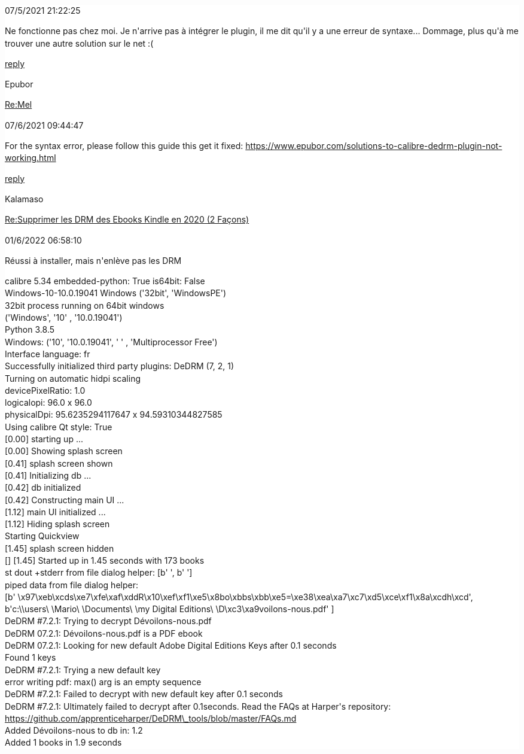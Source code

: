 07/5/2021 21:22:25

Ne fonctionne pas chez moi. Je n'arrive pas à intégrer le plugin, il me dit qu'il y a une erreur de syntaxe... Dommage, plus qu'à me trouver une autre solution sur le net :(

[reply](https://tools.techidaily.com/epubor/products/) 

Epubor

[Re:Mel](https://tools.techidaily.com/epubor/products/)

07/6/2021 09:44:47

For the syntax error, please follow this guide this get it fixed: <https://www.epubor.com/solutions-to-calibre-dedrm-plugin-not-working.html>

[reply](https://tools.techidaily.com/epubor/products/) 

Kalamaso

[Re:Supprimer les DRM des Ebooks Kindle en 2020 (2 Façons)](https://tools.techidaily.com/epubor/products/)

01/6/2022 06:58:10

Réussi à installer, mais n'enlève pas les DRM

 calibre 5.34 embedded-python: True is64bit: False  
 Windows-10-10.0.19041 Windows ('32bit', 'WindowsPE')  
 32bit process running on 64bit windows  
 ('Windows', '10' , '10.0.19041')  
 Python 3.8.5  
 Windows: ('10', '10.0.19041', ' ' , 'Multiprocessor Free')  
 Interface language: fr  
 Successfully initialized third party plugins: DeDRM (7, 2, 1)  
 Turning on automatic hidpi scaling  
 devicePixelRatio: 1.0  
 logicalopi: 96.0 x 96.0  
 physicalDpi: 95.6235294117647 x 94.59310344827585  
 Using calibre Qt style: True  
 \[0.00\] starting up ...  
 \[0.00\] Showing splash screen  
 \[0.41\] splash screen shown  
 \[0.41\] Initializing db ...  
 \[0.42\] db initialized  
 \[0.42\] Constructing main UI ...  
 \[1.12\] main UI initialized ...  
 \[1.12\] Hiding splash screen  
 Starting Quickview  
 \[1.45\] splash screen hidden  
 \[\] \[1.45\] Started up in 1.45 seconds with 173 books  
 st dout +stderr from file dialog helper: \[b' ', b' '\]  
 piped data from file dialog helper:  
 \[b' \\x97\\xeb\\xcds\\xe7\\xfe\\xaf\\xddR\\x10\\xef\\xf1\\xe5\\x8bo\\xbbs\\xbb\\xe5=\\xe38\\xea\\xa7\\xc7\\xd5\\xce\\xf1\\x8a\\xcdh\\xcd', b'c:\\\\users\\ \\Mario\\ \\Documents\\ \\my Digital Editions\\ \\D\\xc3\\xa9voilons-nous.pdf' \]  
 DeDRM #7.2.1: Trying to decrypt Dévoilons-nous.pdf  
 DeDRM 07.2.1: Dévoilons-nous.pdf is a PDF ebook  
 DeDRM 07.2.1: Looking for new default Adobe Digital Editions Keys after 0.1 seconds  
 Found 1 keys  
 DeDRM #7.2.1: Trying a new default key  
 error writing pdf: max() arg is an empty sequence  
 DeDRM #7.2.1: Failed to decrypt with new default key after 0.1 seconds  
 DeDRM #7.2.1: Ultimately failed to decrypt after 0.1seconds. Read the FAQs at Harper's repository: https://github.com/apprenticeharper/DeDRM\_tools/blob/master/FAQs.md  
 Added Dévoilons-nous to db in: 1.2  
 Added 1 books in 1.9 seconds
